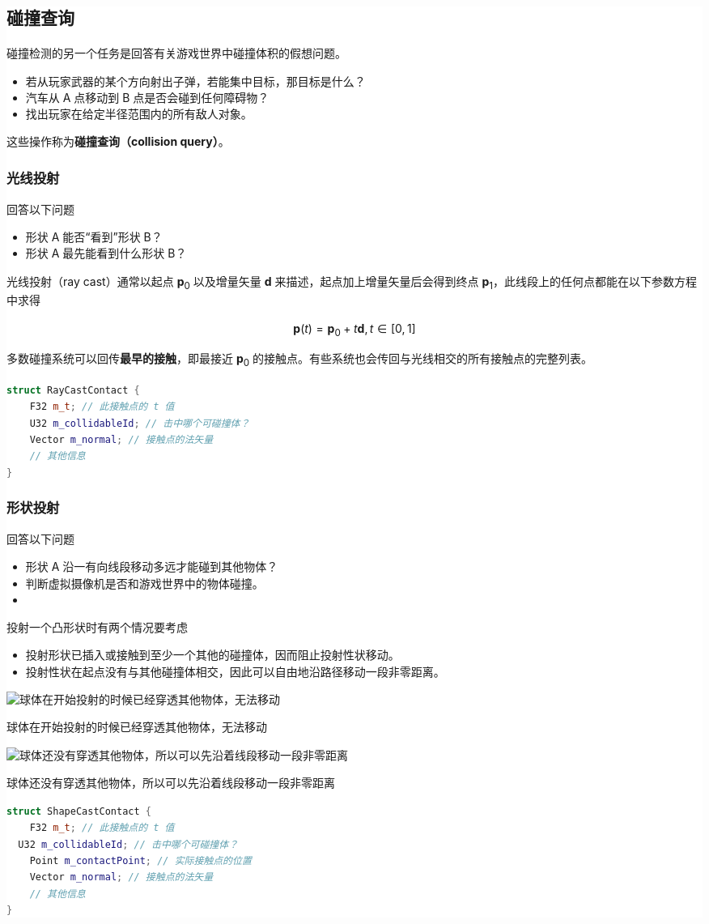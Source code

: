 ## 碰撞查询

碰撞检测的另一个任务是回答有关游戏世界中碰撞体积的假想问题。

- 若从玩家武器的某个方向射出子弹，若能集中目标，那目标是什么？
- 汽车从 A 点移动到 B 点是否会碰到任何障碍物？
- 找出玩家在给定半径范围内的所有敌人对象。

这些操作称为**碰撞查询（collision query）**。

### 光线投射

回答以下问题

- 形状 A 能否“看到”形状 B？
- 形状 A 最先能看到什么形状 B？

光线投射（ray cast）通常以起点 $\textbf{p}_0$ 以及增量矢量 $\textbf{d}$ 来描述，起点加上增量矢量后会得到终点 $\textbf{p}_1$，此线段上的任何点都能在以下参数方程中求得

$$
\textbf{p}(t) = \textbf{p}_0 + t \textbf{d}, t \in [0, 1]
$$

多数碰撞系统可以回传**最早的接触**，即最接近 $\textbf{p}_0$ 的接触点。有些系统也会传回与光线相交的所有接触点的完整列表。

```cpp
struct RayCastContact {
    F32 m_t; // 此接触点的 t 值
    U32 m_collidableId; // 击中哪个可碰撞体？
    Vector m_normal; // 接触点的法矢量
    // 其他信息
}
```

### 形状投射

回答以下问题

- 形状 A 沿一有向线段移动多远才能碰到其他物体？
- 判断虚拟摄像机是否和游戏世界中的物体碰撞。
- 

投射一个凸形状时有两个情况要考虑

- 投射形状已插入或接触到至少一个其他的碰撞体，因而阻止投射性状移动。
- 投射性状在起点没有与其他碰撞体相交，因此可以自由地沿路径移动一段非零距离。

![球体在开始投射的时候已经穿透其他物体，无法移动](/assets/images/2022-03-10-碰撞及刚体动力学/contacts.png)

球体在开始投射的时候已经穿透其他物体，无法移动

![球体还没有穿透其他物体，所以可以先沿着线段移动一段非零距离](/assets/images/2022-03-10-碰撞及刚体动力学/contacts2.png)

球体还没有穿透其他物体，所以可以先沿着线段移动一段非零距离

```cpp
struct ShapeCastContact {
    F32 m_t; // 此接触点的 t 值
  U32 m_collidableId; // 击中哪个可碰撞体？
    Point m_contactPoint; // 实际接触点的位置
    Vector m_normal; // 接触点的法矢量
    // 其他信息
}
```
